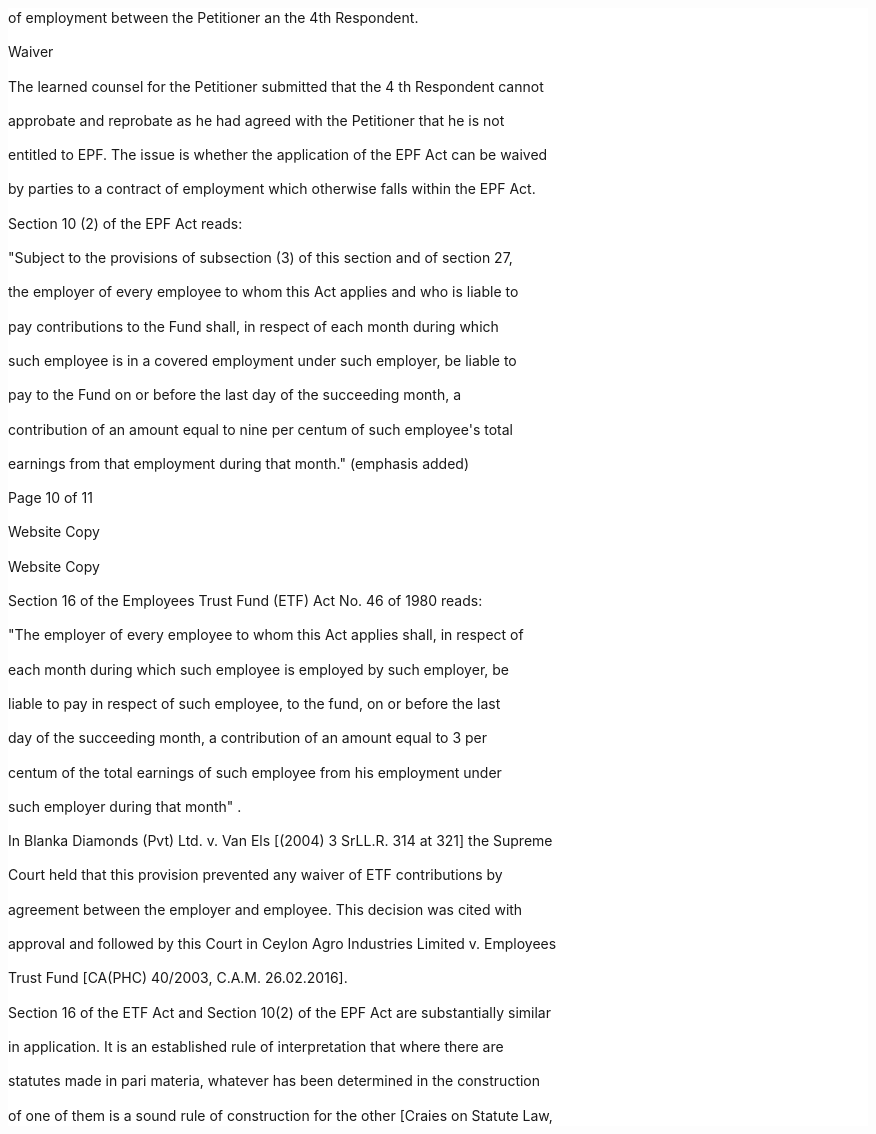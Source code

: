 of employment between the Petitioner an the 4th Respondent.

Waiver

The learned counsel for the Petitioner submitted that the 4 th Respondent cannot

approbate and reprobate as he had agreed with the Petitioner that he is not

entitled to EPF. The issue is whether the application of the EPF Act can be waived

by parties to a contract of employment which otherwise falls within the EPF Act.

Section 10 (2) of the EPF Act reads:

"Subject to the provisions of subsection (3) of this section and of section 27,

the employer of every employee to whom this Act applies and who is liable to

pay contributions to the Fund shall, in respect of each month during which

such employee is in a covered employment under such employer, be liable to

pay to the Fund on or before the last day of the succeeding month, a

contribution of an amount equal to nine per centum of such employee's total

earnings from that employment during that month." (emphasis added)

Page 10 of 11

Website Copy

Website Copy

Section 16 of the Employees Trust Fund (ETF) Act No. 46 of 1980 reads:

"The employer of every employee to whom this Act applies shall, in respect of

each month during which such employee is employed by such employer, be

liable to pay in respect of such employee, to the fund, on or before the last

day of the succeeding month, a contribution of an amount equal to 3 per

centum of the total earnings of such employee from his employment under

such employer during that month" .

In Blanka Diamonds (Pvt) Ltd. v. Van Els [(2004) 3 SrLL.R. 314 at 321] the Supreme

Court held that this provision prevented any waiver of ETF contributions by

agreement between the employer and employee. This decision was cited with

approval and followed by this Court in Ceylon Agro Industries Limited v. Employees

Trust Fund [CA(PHC) 40/2003, C.A.M. 26.02.2016].

Section 16 of the ETF Act and Section 10(2) of the EPF Act are substantially similar

in application. It is an established rule of interpretation that where there are

statutes made in pari materia, whatever has been determined in the construction

of one of them is a sound rule of construction for the other [Craies on Statute Law,
